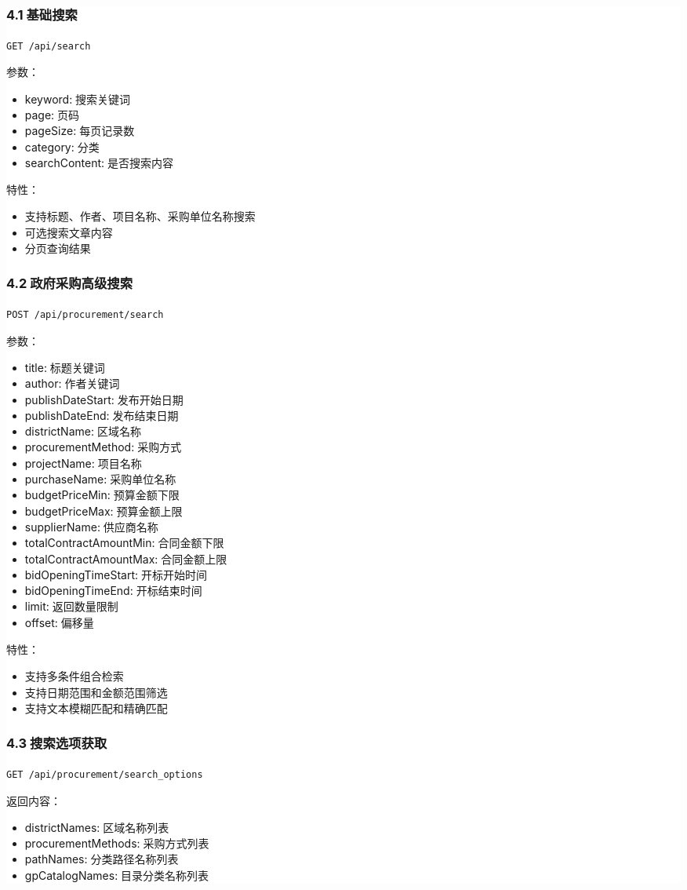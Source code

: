 ### 4.1 基础搜索

```
GET /api/search
```

参数：
- keyword: 搜索关键词
- page: 页码
- pageSize: 每页记录数
- category: 分类
- searchContent: 是否搜索内容

特性：
- 支持标题、作者、项目名称、采购单位名称搜索
- 可选搜索文章内容
- 分页查询结果

### 4.2 政府采购高级搜索

```
POST /api/procurement/search
```

参数：
- title: 标题关键词
- author: 作者关键词
- publishDateStart: 发布开始日期
- publishDateEnd: 发布结束日期
- districtName: 区域名称
- procurementMethod: 采购方式
- projectName: 项目名称
- purchaseName: 采购单位名称
- budgetPriceMin: 预算金额下限
- budgetPriceMax: 预算金额上限
- supplierName: 供应商名称
- totalContractAmountMin: 合同金额下限
- totalContractAmountMax: 合同金额上限
- bidOpeningTimeStart: 开标开始时间
- bidOpeningTimeEnd: 开标结束时间
- limit: 返回数量限制
- offset: 偏移量

特性：
- 支持多条件组合检索
- 支持日期范围和金额范围筛选
- 支持文本模糊匹配和精确匹配

### 4.3 搜索选项获取

```
GET /api/procurement/search_options
```

返回内容：
- districtNames: 区域名称列表
- procurementMethods: 采购方式列表
- pathNames: 分类路径名称列表
- gpCatalogNames: 目录分类名称列表
